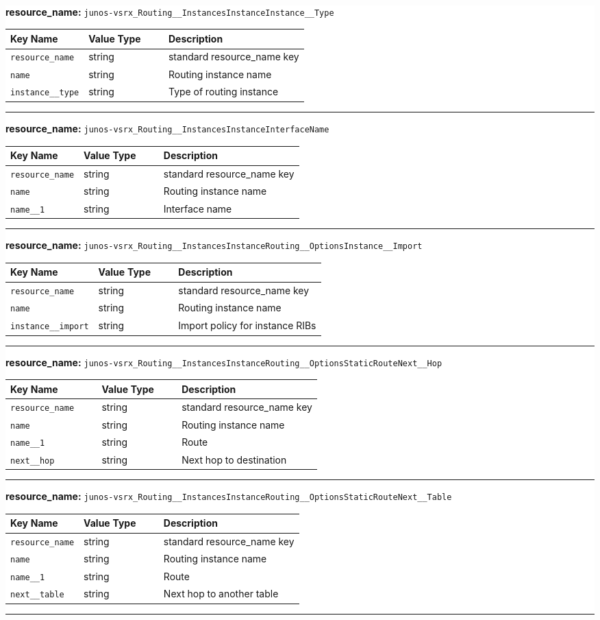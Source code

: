 
__resource_name:__ `junos-vsrx_Routing__InstancesInstanceInstance__Type`

| Key Name | Value Type&nbsp;&nbsp;&nbsp;&nbsp;&nbsp;&nbsp;&nbsp; | Description |  
| :--- | :--- | :--- |
| `resource_name` | string | standard resource_name key |
| `name` | string | Routing instance name |
| `instance__type` | string | Type of routing instance |

---

__resource_name:__ `junos-vsrx_Routing__InstancesInstanceInterfaceName`

| Key Name | Value Type&nbsp;&nbsp;&nbsp;&nbsp;&nbsp;&nbsp;&nbsp; | Description |  
| :--- | :--- | :--- |
| `resource_name` | string | standard resource_name key |
| `name` | string | Routing instance name |
| `name__1` | string | Interface name |

---

__resource_name:__ `junos-vsrx_Routing__InstancesInstanceRouting__OptionsInstance__Import`

| Key Name | Value Type&nbsp;&nbsp;&nbsp;&nbsp;&nbsp;&nbsp;&nbsp; | Description |  
| :--- | :--- | :--- |
| `resource_name` | string | standard resource_name key |
| `name` | string | Routing instance name |
| `instance__import` | string | Import policy for instance RIBs |

---

__resource_name:__ `junos-vsrx_Routing__InstancesInstanceRouting__OptionsStaticRouteNext__Hop`

| Key Name | Value Type&nbsp;&nbsp;&nbsp;&nbsp;&nbsp;&nbsp;&nbsp; | Description |  
| :--- | :--- | :--- |
| `resource_name`&nbsp;&nbsp;&nbsp;&nbsp;&nbsp;&nbsp;&nbsp; | string | standard resource_name key |
| `name` | string | Routing instance name |
| `name__1` | string | Route |
| `next__hop` | string | Next hop to destination |

---

__resource_name:__ `junos-vsrx_Routing__InstancesInstanceRouting__OptionsStaticRouteNext__Table`

| Key Name | Value Type&nbsp;&nbsp;&nbsp;&nbsp;&nbsp;&nbsp;&nbsp; | Description |  
| :--- | :--- | :--- |
| `resource_name` | string | standard resource_name key |
| `name` | string | Routing instance name |
| `name__1` | string | Route |
| `next__table` | string | Next hop to another table |

---